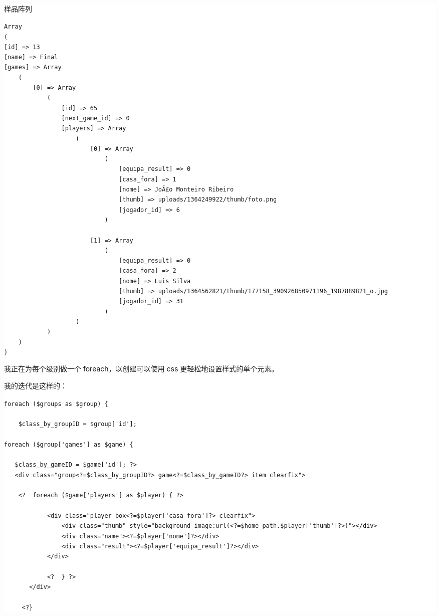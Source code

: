 样品阵列

```
Array
(
[id] => 13
[name] => Final
[games] => Array
    (
        [0] => Array
            (
                [id] => 65
                [next_game_id] => 0
                [players] => Array
                    (
                        [0] => Array
                            (
                                [equipa_result] => 0
                                [casa_fora] => 1
                                [nome] => JoÃ£o Monteiro Ribeiro
                                [thumb] => uploads/1364249922/thumb/foto.png
                                [jogador_id] => 6
                            )

                        [1] => Array
                            (
                                [equipa_result] => 0
                                [casa_fora] => 2
                                [nome] => Luis Silva
                                [thumb] => uploads/1364562821/thumb/177158_390926850971196_1987889821_o.jpg
                                [jogador_id] => 31
                            )
                    )
            )
    )
) 
```

我正在为每个级别做一个 foreach，以创建可以使用 css 更轻松地设置样式的单个元素。

我的迭代是这样的：

```
foreach ($groups as $group) {                   

    $class_by_groupID = $group['id'];

foreach ($group['games'] as $game) {

   $class_by_gameID = $game['id']; ?>
   <div class="group<?=$class_by_groupID?> game<?=$class_by_gameID?> item clearfix">

    <?  foreach ($game['players'] as $player) { ?>

            <div class="player box<?=$player['casa_fora']?> clearfix">
                <div class="thumb" style="background-image:url(<?=$home_path.$player['thumb']?>)"></div>
                <div class="name"><?=$player['nome']?></div>
                <div class="result"><?=$player['equipa_result']?></div>
            </div>

            <?  } ?>
       </div>

     <?}
```